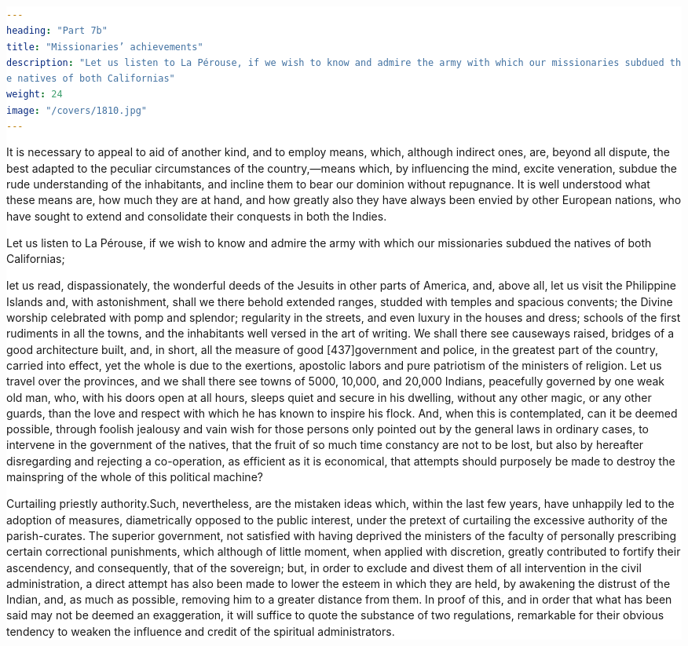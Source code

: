 ```yaml
---
heading: "Part 7b"
title: "Missionaries’ achievements"
description: "Let us listen to La Pérouse, if we wish to know and admire the army with which our missionaries subdued the natives of both Californias"
weight: 24
image: "/covers/1810.jpg"
---
```




It is necessary to appeal to aid of another kind, and to employ means, which, although indirect ones, are, beyond all dispute, the best adapted to the peculiar circumstances of the country,—means which, by influencing the mind, excite veneration, subdue the rude understanding of the inhabitants, and incline them to bear our dominion without repugnance. It is well understood what these means are, how much they are at hand, and how greatly also they have always been envied by other European nations, who have sought to extend and consolidate their conquests in both the Indies. 

Let us listen to La Pérouse, if we wish to know and admire the army with which our missionaries subdued the natives of both Californias; 

let us read, dispassionately, the wonderful deeds of the Jesuits in other parts of America, and, above all, let us visit the Philippine Islands and, with astonishment, shall we there behold extended ranges, studded with temples and spacious convents; the Divine worship celebrated with pomp and splendor; regularity in the streets, and even luxury in the houses and dress; schools of the first rudiments in all the towns, and the inhabitants well versed in the art of writing. We shall there see causeways raised, bridges of a good architecture built, and, in short, all the measure of good [437]government and police, in the greatest part of the country, carried into effect, yet the whole is due to the exertions, apostolic labors and pure patriotism of the ministers of religion. Let us travel over the provinces, and we shall there see towns of 5000, 10,000, and 20,000 Indians, peacefully governed by one weak old man, who, with his doors open at all hours, sleeps quiet and secure in his dwelling, without any other magic, or any other guards, than the love and respect with which he has known to inspire his flock. And, when this is contemplated, can it be deemed possible, through foolish jealousy and vain wish for those persons only pointed out by the general laws in ordinary cases, to intervene in the government of the natives, that the fruit of so much time constancy are not to be lost, but also by hereafter disregarding and rejecting a co-operation, as efficient as it is economical, that attempts should purposely be made to destroy the mainspring of the whole of this political machine?

Curtailing priestly authority.Such, nevertheless, are the mistaken ideas which, within the last few years, have unhappily led to the adoption of measures, diametrically opposed to the public interest, under the pretext of curtailing the excessive authority of the parish-curates. The superior government, not satisfied with having deprived the ministers of the faculty of personally prescribing certain correctional punishments, which although of little moment, when applied with discretion, greatly contributed to fortify their ascendency, and consequently, that of the sovereign; but, in order to exclude and divest them of all intervention in the civil administration, a direct attempt has also been made to lower the esteem in which they are held, by awakening the distrust of the Indian, and, as much as possible, removing him to a greater distance from them. In proof of this, and in order that what has been said may not be deemed an exaggeration, it will suffice to quote the substance of two regulations, remarkable for their obvious tendency to weaken the influence and credit of the spiritual administrators.
